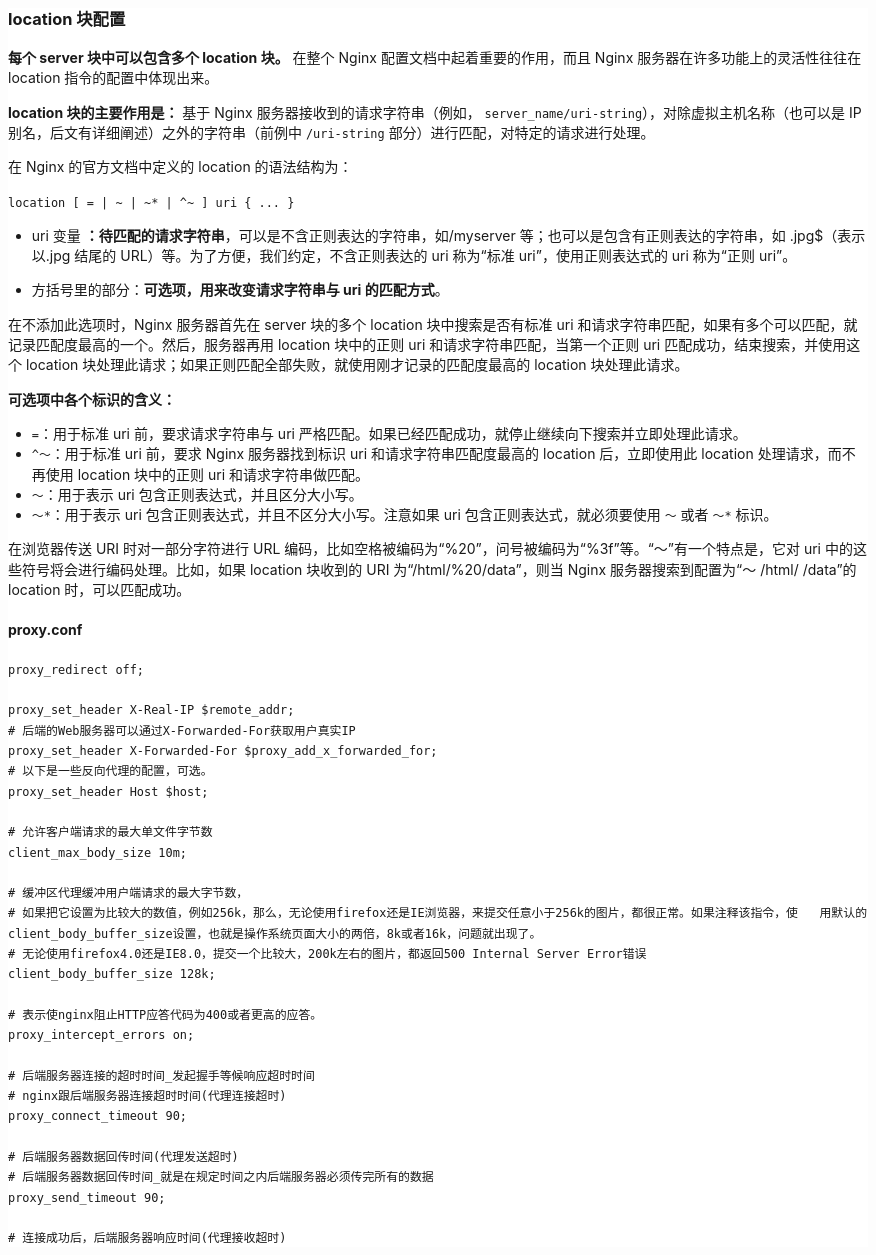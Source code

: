 ```nginx
```

### location 块配置

**每个 server 块中可以包含多个 location 块。** 在整个 Nginx 配置文档中起着重要的作用，而且 Nginx 服务器在许多功能上的灵活性往往在 location 指令的配置中体现出来。

**location 块的主要作用是：** 基于 Nginx 服务器接收到的请求字符串（例如， `server_name/uri-string`），对除虚拟主机名称（也可以是 IP 别名，后文有详细阐述）之外的字符串（前例中 `/uri-string` 部分）进行匹配，对特定的请求进行处理。

在 Nginx 的官方文档中定义的 location 的语法结构为：

```nginx
location [ = | ~ | ~* | ^~ ] uri { ... }
```

- uri 变量 **：待匹配的请求字符串**，可以是不含正则表达的字符串，如/myserver 等；也可以是包含有正则表达的字符串，如 .jpg$（表示以.jpg 结尾的 URL）等。为了方便，我们约定，不含正则表达的 uri 称为“标准 uri”，使用正则表达式的 uri 称为“正则 uri”。

- 方括号里的部分：**可选项，用来改变请求字符串与 uri 的匹配方式**。

在不添加此选项时，Nginx 服务器首先在 server 块的多个 location 块中搜索是否有标准 uri 和请求字符串匹配，如果有多个可以匹配，就记录匹配度最高的一个。然后，服务器再用 location 块中的正则 uri 和请求字符串匹配，当第一个正则 uri 匹配成功，结束搜索，并使用这个 location 块处理此请求；如果正则匹配全部失败，就使用刚才记录的匹配度最高的 location 块处理此请求。

**可选项中各个标识的含义：**

- `=`：用于标准 uri 前，要求请求字符串与 uri 严格匹配。如果已经匹配成功，就停止继续向下搜索并立即处理此请求。
- `^～`：用于标准 uri 前，要求 Nginx 服务器找到标识 uri 和请求字符串匹配度最高的 location 后，立即使用此 location 处理请求，而不再使用 location 块中的正则 uri 和请求字符串做匹配。
- `～`：用于表示 uri 包含正则表达式，并且区分大小写。
- `～*`：用于表示 uri 包含正则表达式，并且不区分大小写。注意如果 uri 包含正则表达式，就必须要使用 `～` 或者 `～*` 标识。

在浏览器传送 URI 时对一部分字符进行 URL 编码，比如空格被编码为“%20”，问号被编码为“%3f”等。“～”有一个特点是，它对 uri 中的这些符号将会进行编码处理。比如，如果 location 块收到的 URI 为“/html/%20/data”，则当 Nginx 服务器搜索到配置为“～ /html/ /data”的 location 时，可以匹配成功。

#### proxy.conf

```nginx
proxy_redirect off;

proxy_set_header X-Real-IP $remote_addr;      
# 后端的Web服务器可以通过X-Forwarded-For获取用户真实IP
proxy_set_header X-Forwarded-For $proxy_add_x_forwarded_for;
# 以下是一些反向代理的配置，可选。
proxy_set_header Host $host;

# 允许客户端请求的最大单文件字节数
client_max_body_size 10m;

# 缓冲区代理缓冲用户端请求的最大字节数，
# 如果把它设置为比较大的数值，例如256k，那么，无论使用firefox还是IE浏览器，来提交任意小于256k的图片，都很正常。如果注释该指令，使   用默认的client_body_buffer_size设置，也就是操作系统页面大小的两倍，8k或者16k，问题就出现了。
# 无论使用firefox4.0还是IE8.0，提交一个比较大，200k左右的图片，都返回500 Internal Server Error错误
client_body_buffer_size 128k;

# 表示使nginx阻止HTTP应答代码为400或者更高的应答。
proxy_intercept_errors on;

# 后端服务器连接的超时时间_发起握手等候响应超时时间
# nginx跟后端服务器连接超时时间(代理连接超时)
proxy_connect_timeout 90;

# 后端服务器数据回传时间(代理发送超时)
# 后端服务器数据回传时间_就是在规定时间之内后端服务器必须传完所有的数据
proxy_send_timeout 90;

# 连接成功后，后端服务器响应时间(代理接收超时)
```